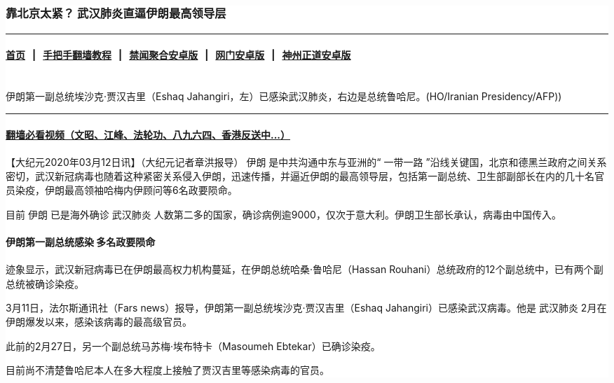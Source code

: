 ### 靠北京太紧？ 武汉肺炎直逼伊朗最高领导层
------------------------

#### [首页](https://github.com/gfw-breaker/banned-news/blob/master/README.md) &nbsp;&nbsp;|&nbsp;&nbsp; [手把手翻墙教程](https://github.com/gfw-breaker/guides/wiki) &nbsp;&nbsp;|&nbsp;&nbsp; [禁闻聚合安卓版](https://github.com/gfw-breaker/bn-android) &nbsp;&nbsp;|&nbsp;&nbsp; [网门安卓版](https://github.com/oGate2/oGate) &nbsp;&nbsp;|&nbsp;&nbsp; [神州正道安卓版](https://github.com/SzzdOgate/update) 



<div><img alt="" class="aligncenter wp-post-image" src="https://i.epochtimes.com/assets/uploads/2020/03/000_1O51TT-600x400.jpg"/>
<div class="red16 caption">
 伊朗第一副总统埃沙克·贾汉吉里（Eshaq Jahangiri，左）已感染武汉肺炎，右边是总统鲁哈尼。(HO/Iranian Presidency/AFP))
</div>
</div><hr/>

#### [翻墙必看视频（文昭、江峰、法轮功、八九六四、香港反送中...）](https://github.com/gfw-breaker/banned-news/blob/master/pages/link3.md)

<div><p>
 【大纪元2020年03月12日讯】（大纪元记者章洪报导）
 <ok href="https://www.epochtimes.com/gb/tag/%E4%BC%8A%E6%9C%97.html">
  伊朗
 </ok>
 是中共沟通中东与亚洲的“
 <ok href="https://www.epochtimes.com/gb/tag/%E4%B8%80%E5%B8%A6%E4%B8%80%E8%B7%AF.html">
  一带一路
 </ok>
 ”沿线关键国，北京和德黑兰政府之间关系密切，武汉新冠病毒也随着这种紧密关系侵入伊朗，迅速传播，并逼近伊朗的最高领导层，包括第一副总统、卫生部副部长在内的几十名官员染疫，伊朗最高领袖哈梅内伊顾问等6名政要陨命。
</p>
<p>
 目前
 <ok href="https://www.epochtimes.com/gb/tag/%E4%BC%8A%E6%9C%97.html">
  伊朗
 </ok>
 已是海外确诊
 <ok href="https://www.epochtimes.com/gb/tag/%E6%AD%A6%E6%B1%89%E8%82%BA%E7%82%8E.html">
  武汉肺炎
 </ok>
 人数第二多的国家，确诊病例逾9000，仅次于意大利。伊朗卫生部长承认，病毒由中国传入。
</p>
<h4>
 伊朗第一副总统感染 多名政要陨命
</h4>
<p>
 迹象显示，武汉新冠病毒已在伊朗最高权力机构蔓延，在伊朗总统哈桑·鲁哈尼（Hassan Rouhani）总统政府的12个副总统中，已有两个副总统被确诊染疫。
</p>
<p>
 3月11日，法尔斯通讯社（Fars news）报导，伊朗第一副总统埃沙克·贾汉吉里（Eshaq Jahangiri）已感染武汉病毒。他是
 <ok href="https://www.epochtimes.com/gb/tag/%E6%AD%A6%E6%B1%89%E8%82%BA%E7%82%8E.html">
  武汉肺炎
 </ok>
 2月在伊朗爆发以来，感染该病毒的最高级官员。
</p>
<p>
 此前的2月27日，另一个副总统马苏梅·埃布特卡（Masoumeh Ebtekar）已确诊染疫。
</p>
<p>
 目前尚不清楚鲁哈尼本人在多大程度上接触了贾汉吉里等感染病毒的官员。
</p>
